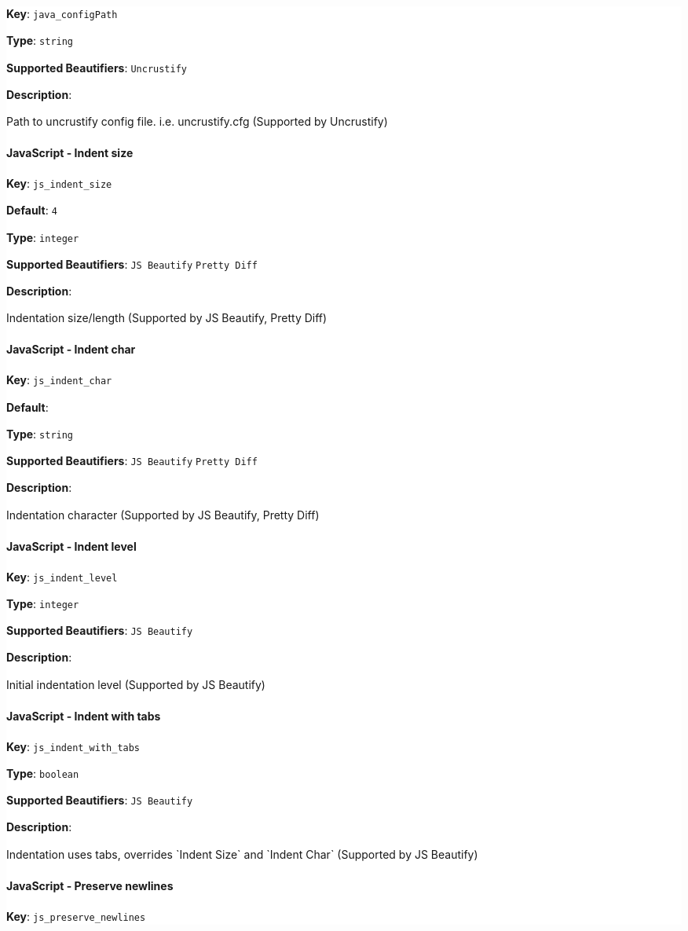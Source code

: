 **Key**: `java_configPath`

**Type**: `string`

**Supported Beautifiers**:  `Uncrustify` 

**Description**:

Path to uncrustify config file. i.e. uncrustify.cfg (Supported by Uncrustify)
####  JavaScript - Indent size 

**Key**: `js_indent_size`

**Default**: `4`

**Type**: `integer`

**Supported Beautifiers**:  `JS Beautify`  `Pretty Diff` 

**Description**:

Indentation size/length (Supported by JS Beautify, Pretty Diff)
####  JavaScript - Indent char 

**Key**: `js_indent_char`

**Default**: ` `

**Type**: `string`

**Supported Beautifiers**:  `JS Beautify`  `Pretty Diff` 

**Description**:

Indentation character (Supported by JS Beautify, Pretty Diff)
####  JavaScript - Indent level 

**Key**: `js_indent_level`

**Type**: `integer`

**Supported Beautifiers**:  `JS Beautify` 

**Description**:

Initial indentation level (Supported by JS Beautify)
####  JavaScript - Indent with tabs 

**Key**: `js_indent_with_tabs`

**Type**: `boolean`

**Supported Beautifiers**:  `JS Beautify` 

**Description**:

Indentation uses tabs, overrides &#x60;Indent Size&#x60; and &#x60;Indent Char&#x60; (Supported by JS Beautify)
####  JavaScript - Preserve newlines 

**Key**: `js_preserve_newlines`
